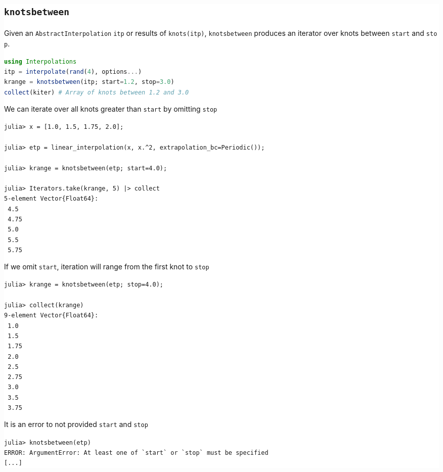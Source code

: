 ## `knotsbetween`

Given an `AbstractInterpolation` `itp` or results of `knots(itp)`,
`knotsbetween` produces an iterator over knots between `start` and `stop`.

```julia
using Interpolations
itp = interpolate(rand(4), options...)
krange = knotsbetween(itp; start=1.2, stop=3.0)
collect(kiter) # Array of knots between 1.2 and 3.0
```

We can iterate over all knots greater than `start` by omitting `stop`

```jldoctest knotsbetween-usage
julia> x = [1.0, 1.5, 1.75, 2.0];

julia> etp = linear_interpolation(x, x.^2, extrapolation_bc=Periodic());

julia> krange = knotsbetween(etp; start=4.0);

julia> Iterators.take(krange, 5) |> collect
5-element Vector{Float64}:
 4.5
 4.75
 5.0
 5.5
 5.75
```

If we omit `start`, iteration will range from the first knot to `stop`

```jldoctest knotsbetween-usage
julia> krange = knotsbetween(etp; stop=4.0);

julia> collect(krange)
9-element Vector{Float64}:
 1.0
 1.5
 1.75
 2.0
 2.5
 2.75
 3.0
 3.5
 3.75
```

It is an error to not provided `start` and `stop`

```jldoctest knotsbetween-usage
julia> knotsbetween(etp)
ERROR: ArgumentError: At least one of `start` or `stop` must be specified
[...]
```
